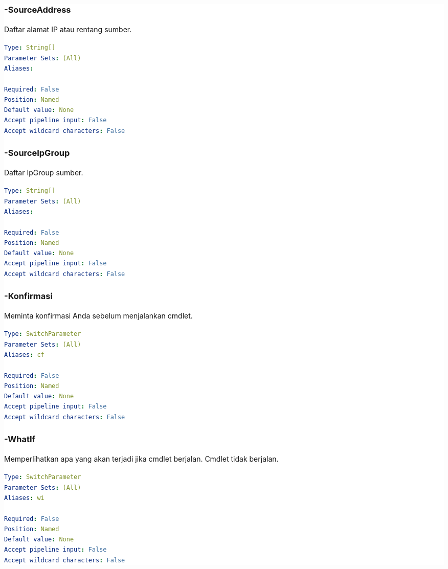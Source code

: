 ### -SourceAddress
Daftar alamat IP atau rentang sumber.

```yaml
Type: String[]
Parameter Sets: (All)
Aliases:

Required: False
Position: Named
Default value: None
Accept pipeline input: False
Accept wildcard characters: False
```

### -SourceIpGroup
Daftar IpGroup sumber.

```yaml
Type: String[]
Parameter Sets: (All)
Aliases:

Required: False
Position: Named
Default value: None
Accept pipeline input: False
Accept wildcard characters: False
```

### -Konfirmasi
Meminta konfirmasi Anda sebelum menjalankan cmdlet.

```yaml
Type: SwitchParameter
Parameter Sets: (All)
Aliases: cf

Required: False
Position: Named
Default value: None
Accept pipeline input: False
Accept wildcard characters: False
```

### -WhatIf
Memperlihatkan apa yang akan terjadi jika cmdlet berjalan.
Cmdlet tidak berjalan.

```yaml
Type: SwitchParameter
Parameter Sets: (All)
Aliases: wi

Required: False
Position: Named
Default value: None
Accept pipeline input: False
Accept wildcard characters: False
```
